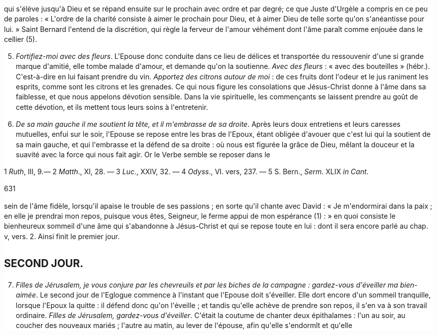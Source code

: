 qui s'élève jusqu'à Dieu et se répand ensuite sur le prochain avec ordre et par
degré; ce que Juste d'Urgèle a compris en ce peu de
paroles : « L'ordre de la charité consiste à aimer le prochain pour Dieu, et à
aimer Dieu de telle sorte qu'on s'anéantisse pour lui. » Saint Bernard l'entend
de la discrétion, qui règle la ferveur de l'amour véhément dont l'âme paraît
comme enjouée dans le cellier (5).

5. *Fortifiez-moi avec des fleurs*. L'Epouse donc conduite dans ce lieu
de délices et transportée du ressouvenir d'une si grande marque d'amitié, elle
tombe malade d'amour, et demande qu'on la soutienne. *Avec des fleurs* : « avec des bouteilles » (hébr.).
C'est-à-dire en lui faisant prendre du vin. *Apportez
des citrons autour de moi* : de ces fruits dont l'odeur et le jus raniment
les esprits, comme sont les citrons et les grenades. Ce qui nous figure les
consolations que Jésus-Christ donne à l'âme dans sa faiblesse, et que nous
appelons dévotion sensible. Dans la vie spirituelle, les commençants se
laissent prendre au goût de cette dévotion, et ils mettent tous leurs soins à
l'entretenir.

6. *De sa main gauche il me soutient la tête, et il m'embrasse de sa droite*.
Après leurs doux entretiens et leurs caresses mutuelles, enfui sur le soir,
l'Epouse se repose entre les bras de l'Epoux, étant obligée d'avouer que c'est
lui qui la soutient de sa main gauche, et qui l'embrasse et la défend de sa
droite : où nous est figurée la grâce de Dieu, mêlant la douceur et la suavité
avec la force qui nous fait agir. Or le Verbe semble se reposer dans le

1 *Ruth*, III, 9.—
2 *Matth*.,
XI, 28. — 3 *Luc*.,
XXIV, 32. — 4 *Odyss*.,
VI. vers, 237. — 5 S. Bern.,
*Serm*.
XLIX *in
Cant*.

631

sein de l'âme
fidèle, lorsqu'il apaise le trouble de ses passions ; en sorte qu'il chante
avec David : « Je m'endormirai dans la paix ; en elle je prendrai mon repos,
puisque vous êtes, Seigneur, le ferme appui de mon espérance (1) : » en quoi
consiste le bienheureux sommeil d'une âme qui s'abandonne à Jésus-Christ et qui
se repose toute en lui : dont il sera encore parlé au chap. v, vers. 2. Ainsi
finit le premier jour.

## SECOND JOUR.

7. *Filles de Jérusalem, je vous
conjure par les chevreuils et par les biches de la campagne : gardez-vous
d'éveiller ma bien-aimée*. Le second jour de l'Eglogue commence à l'instant
que l'Epouse doit s'éveiller. Elle dort encore d'un sommeil tranquille, lorsque
l'Epoux la quitte : il défend donc qu'on l'éveille ; et tandis qu'elle achève
de prendre son repos, il s'en va à son travail ordinaire. *Filles de Jérusalem, gardez-vous d'éveiller*. C'était la coutume de
chanter deux épithalames : l'un au soir, au coucher des nouveaux mariés ;
l'autre au matin, au lever de l'épouse, afin qu'elle s'endormît et qu'elle
